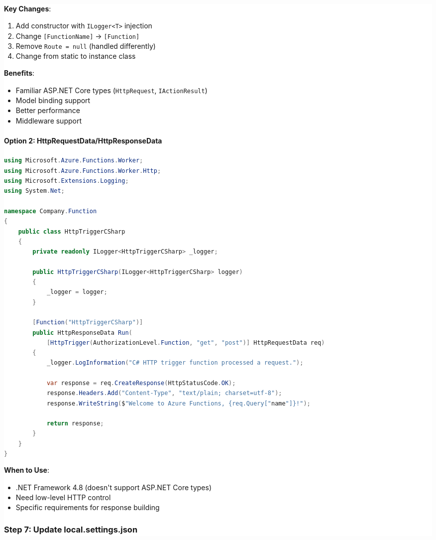 **Key Changes**:
1. Add constructor with `ILogger<T>` injection
2. Change `[FunctionName]` → `[Function]`
3. Remove `Route = null` (handled differently)
4. Change from static to instance class

**Benefits**:
- Familiar ASP.NET Core types (`HttpRequest`, `IActionResult`)
- Model binding support
- Better performance
- Middleware support

#### Option 2: HttpRequestData/HttpResponseData

```csharp
using Microsoft.Azure.Functions.Worker;
using Microsoft.Azure.Functions.Worker.Http;
using Microsoft.Extensions.Logging;
using System.Net;

namespace Company.Function
{
    public class HttpTriggerCSharp
    {
        private readonly ILogger<HttpTriggerCSharp> _logger;
        
        public HttpTriggerCSharp(ILogger<HttpTriggerCSharp> logger)
        {
            _logger = logger;
        }
        
        [Function("HttpTriggerCSharp")]
        public HttpResponseData Run(
            [HttpTrigger(AuthorizationLevel.Function, "get", "post")] HttpRequestData req)
        {
            _logger.LogInformation("C# HTTP trigger function processed a request.");
            
            var response = req.CreateResponse(HttpStatusCode.OK);
            response.Headers.Add("Content-Type", "text/plain; charset=utf-8");
            response.WriteString($"Welcome to Azure Functions, {req.Query["name"]}!");
            
            return response;
        }
    }
}
```

**When to Use**:
- .NET Framework 4.8 (doesn't support ASP.NET Core types)
- Need low-level HTTP control
- Specific requirements for response building

### Step 7: Update local.settings.json
